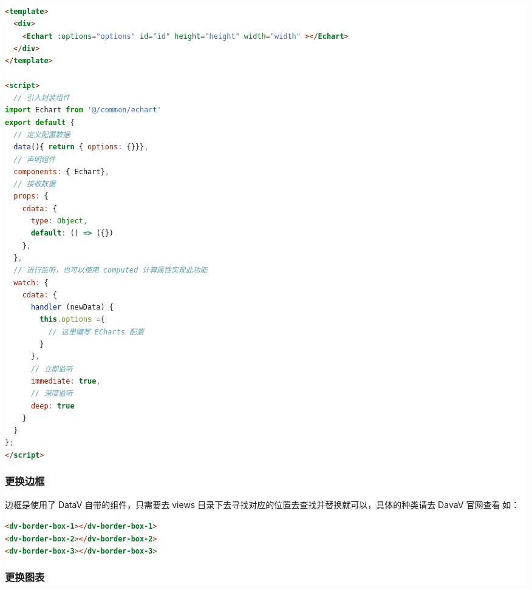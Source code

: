 ```html
<template>
  <div>
    <Echart :options="options" id="id" height="height" width="width" ></Echart>
  </div>
</template>

<script>
  // 引入封装组件
import Echart from '@/common/echart'
export default {
  // 定义配置数据
  data(){ return { options: {}}},
  // 声明组件
  components: { Echart},
  // 接收数据
  props: {
    cdata: {
      type: Object,
      default: () => ({})
    },
  },
  // 进行监听，也可以使用 computed 计算属性实现此功能
  watch: {
    cdata: {
      handler (newData) {
        this.options ={
          // 这里编写 ECharts 配置
        }
      },
      // 立即监听
      immediate: true,
      // 深度监听
      deep: true
    }
  }
};
</script>
```

### 更换边框

边框是使用了 DataV 自带的组件，只需要去 views 目录下去寻找对应的位置去查找并替换就可以，具体的种类请去 DavaV 官网查看
如：

```html
<dv-border-box-1></dv-border-box-1>
<dv-border-box-2></dv-border-box-2>
<dv-border-box-3></dv-border-box-3>
```

### 更换图表
